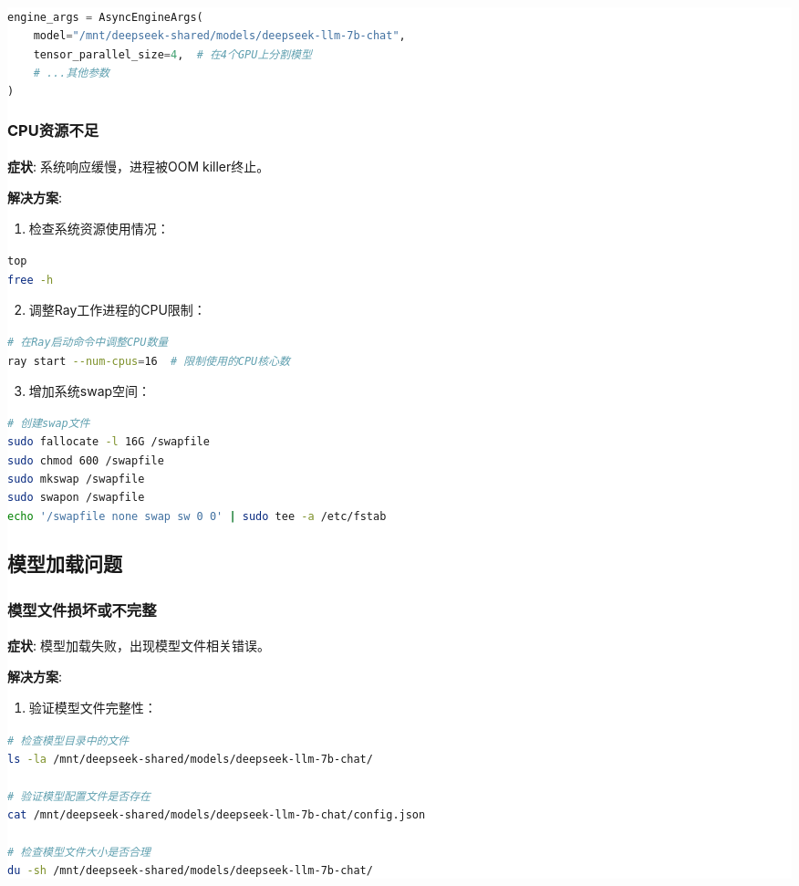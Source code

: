 ```python
engine_args = AsyncEngineArgs(
    model="/mnt/deepseek-shared/models/deepseek-llm-7b-chat",
    tensor_parallel_size=4,  # 在4个GPU上分割模型
    # ...其他参数
)
```

### CPU资源不足

**症状**: 系统响应缓慢，进程被OOM killer终止。

**解决方案**:

1. 检查系统资源使用情况：

```bash
top
free -h
```

2. 调整Ray工作进程的CPU限制：

```bash
# 在Ray启动命令中调整CPU数量
ray start --num-cpus=16  # 限制使用的CPU核心数
```

3. 增加系统swap空间：

```bash
# 创建swap文件
sudo fallocate -l 16G /swapfile
sudo chmod 600 /swapfile
sudo mkswap /swapfile
sudo swapon /swapfile
echo '/swapfile none swap sw 0 0' | sudo tee -a /etc/fstab
```

## 模型加载问题

### 模型文件损坏或不完整

**症状**: 模型加载失败，出现模型文件相关错误。

**解决方案**:

1. 验证模型文件完整性：

```bash
# 检查模型目录中的文件
ls -la /mnt/deepseek-shared/models/deepseek-llm-7b-chat/

# 验证模型配置文件是否存在
cat /mnt/deepseek-shared/models/deepseek-llm-7b-chat/config.json

# 检查模型文件大小是否合理
du -sh /mnt/deepseek-shared/models/deepseek-llm-7b-chat/
```
